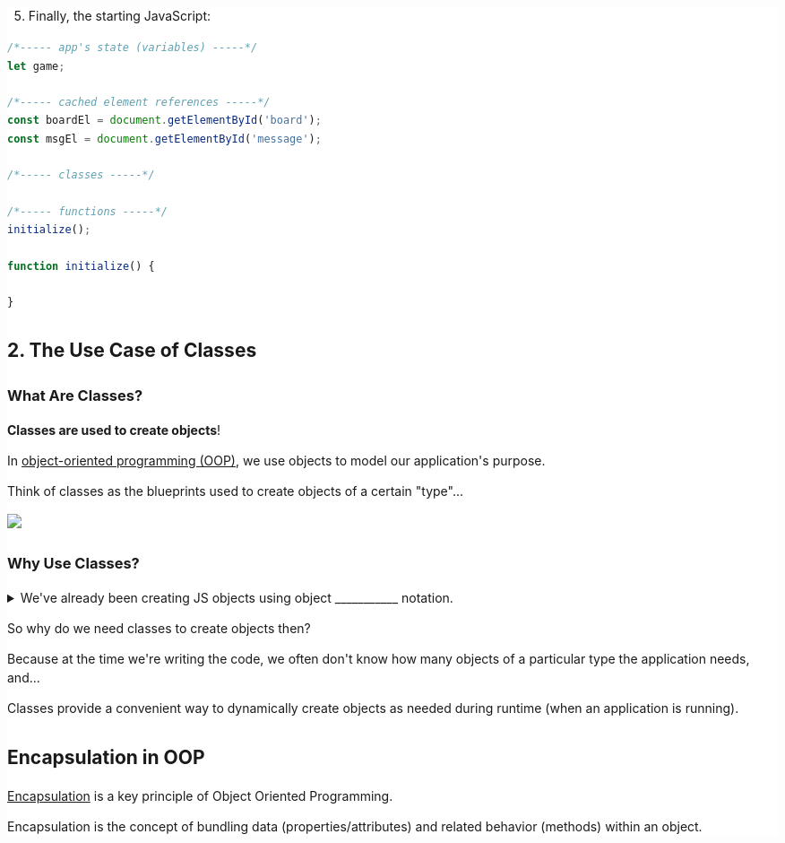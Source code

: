 5. Finally, the starting JavaScript:

```js
/*----- app's state (variables) -----*/
let game;

/*----- cached element references -----*/
const boardEl = document.getElementById('board');
const msgEl = document.getElementById('message');

/*----- classes -----*/

/*----- functions -----*/
initialize();

function initialize() {

}
```

## 2. The Use Case of Classes

### What Are Classes?

**Classes are used to create objects**!

In [object-oriented programming (OOP)](https://en.wikipedia.org/wiki/Object-oriented_programming), we use objects to model our application's purpose.

Think of classes as the blueprints used to create objects of a certain "type"...

<img src="https://i.imgur.com/1EuXOlX.png">

### Why Use Classes?

<details><summary>
We've already been creating JS objects using object  ___________ notation.
</summary></details>

So why do we need classes to create objects then?

Because at the time we're writing the code, we often don't know how many objects of a particular type the application needs, and...

Classes provide a convenient way to dynamically create objects as needed during runtime (when an application is running).

## Encapsulation in OOP

[Encapsulation](https://en.wikipedia.org/wiki/Encapsulation_(computer_programming)) is a key principle of Object Oriented Programming.

Encapsulation is the concept of bundling data (properties/attributes) and related behavior (methods) within an object.

